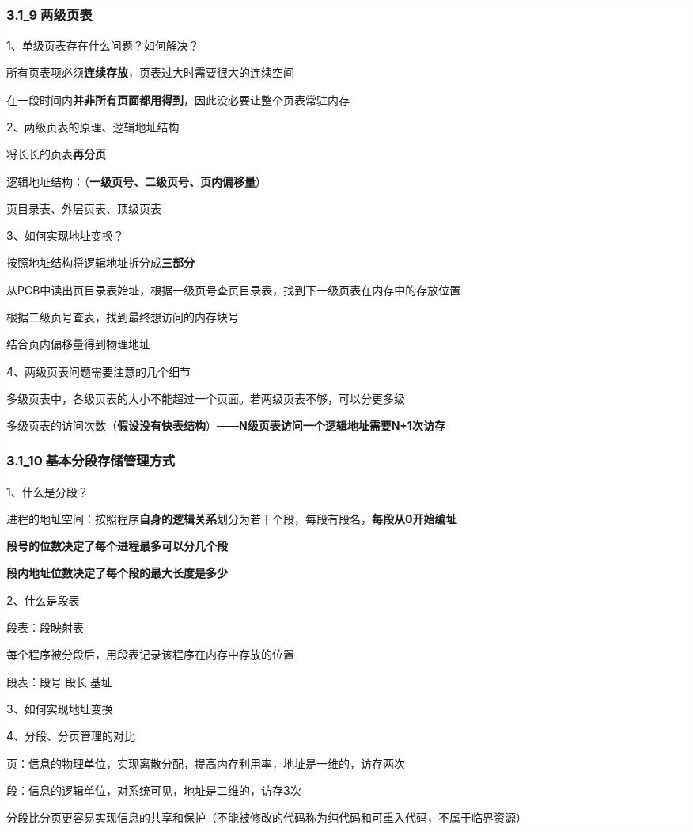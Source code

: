 ### 3.1_9 两级页表

1、单级页表存在什么问题？如何解决？

所有页表项必须**连续存放**，页表过大时需要很大的连续空间

在一段时间内**并非所有页面都用得到**，因此没必要让整个页表常驻内存

2、两级页表的原理、逻辑地址结构

将长长的页表**再分页**

逻辑地址结构：（**一级页号、二级页号、页内偏移量**）

页目录表、外层页表、顶级页表

3、如何实现地址变换？

按照地址结构将逻辑地址拆分成**三部分**

从PCB中读出页目录表始址，根据一级页号查页目录表，找到下一级页表在内存中的存放位置

根据二级页号查表，找到最终想访问的内存块号

结合页内偏移量得到物理地址

4、两级页表问题需要注意的几个细节

多级页表中，各级页表的大小不能超过一个页面。若两级页表不够，可以分更多级

多级页表的访问次数（**假设没有快表结构**）——**N级页表访问一个逻辑地址需要N+1次访存**

### 3.1_10 基本分段存储管理方式

1、什么是分段？

进程的地址空间：按照程序**自身的逻辑关系**划分为若干个段，每段有段名，**每段从0开始编址**

**段号的位数决定了每个进程最多可以分几个段**

**段内地址位数决定了每个段的最大长度是多少**

2、什么是段表

段表：段映射表

每个程序被分段后，用段表记录该程序在内存中存放的位置

段表：段号 段长 基址 

3、如何实现地址变换

4、分段、分页管理的对比

页：信息的物理单位，实现离散分配，提高内存利用率，地址是一维的，访存两次

段：信息的逻辑单位，对系统可见，地址是二维的，访存3次

分段比分页更容易实现信息的共享和保护（不能被修改的代码称为纯代码和可重入代码，不属于临界资源）
